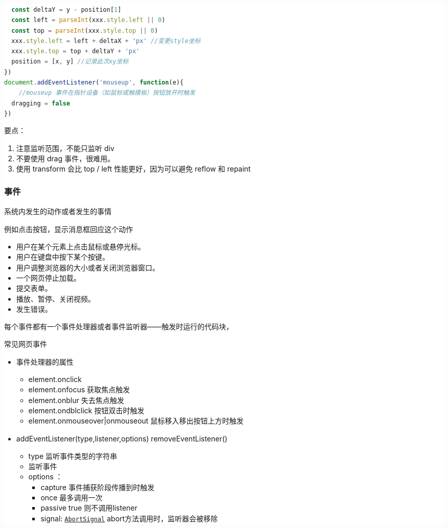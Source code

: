 ```js
  const deltaY = y - position[1]
  const left = parseInt(xxx.style.left || 0)
  const top = parseInt(xxx.style.top || 0)
  xxx.style.left = left + deltaX + 'px' //变更style坐标
  xxx.style.top = top + deltaY + 'px'
  position = [x, y] //记录此次xy坐标
})
document.addEventListener('mouseup', function(e){
    //mouseup 事件在指针设备（如鼠标或触摸板）按钮放开时触发
  dragging = false
})
```



要点：

1. 注意监听范围，不能只监听 div 
2. 不要使用 drag 事件，很难用。 
3. 使用 transform 会比 top / left 性能更好，因为可以避免 reflow 和 repaint



### 事件

系统内发生的动作或者发生的事情

例如点击按钮，显示消息框回应这个动作

- 用户在某个元素上点击鼠标或悬停光标。
- 用户在键盘中按下某个按键。
- 用户调整浏览器的大小或者关闭浏览器窗口。
- 一个网页停止加载。
- 提交表单。
- 播放、暂停、关闭视频。
- 发生错误。

每个事件都有一个事件处理器或者事件监听器——触发时运行的代码块，

常见网页事件

- 事件处理器的属性

  - element.onclick
  - element.onfocus 获取焦点触发
  - element.onblur  失去焦点触发
  - element.ondblclick 按钮双击时触发
  - element.onmouseover|onmouseout 鼠标移入移出按钮上方时触发

- addEventListener(type,listener,options)  removeEventListener()

  - type 监听事件类型的字符串
  - 监听事件
  - options ：
    - capture  事件捕获阶段传播到时触发
    - once  最多调用一次
    - passive  true  则不调用listener
    - signal: [`AbortSignal`](https://developer.mozilla.org/zh-CN/docs/Web/API/AbortSignal) abort方法调用时，监听器会被移除
